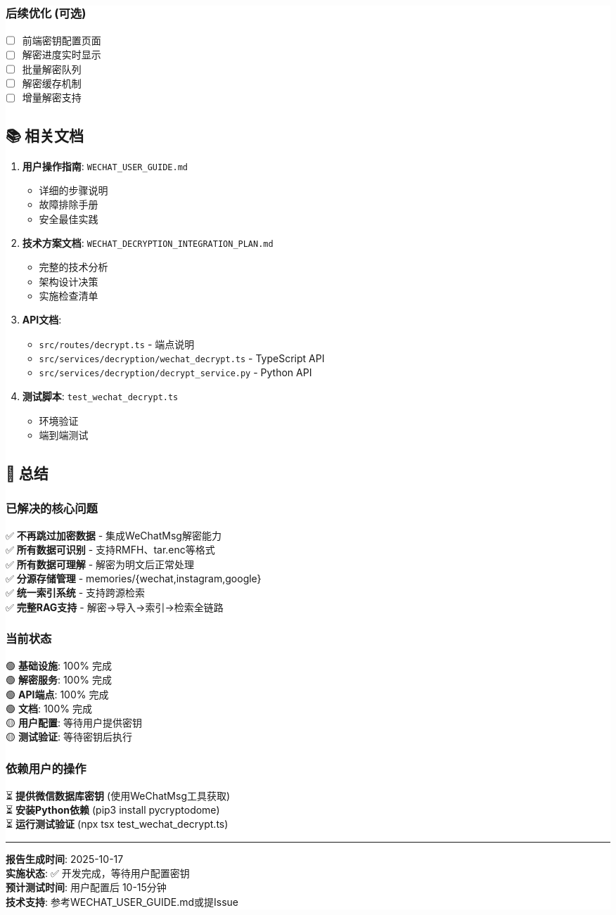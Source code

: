 ### 后续优化 (可选)
- [ ] 前端密钥配置页面
- [ ] 解密进度实时显示
- [ ] 批量解密队列
- [ ] 解密缓存机制
- [ ] 增量解密支持

## 📚 相关文档

1. **用户操作指南**: `WECHAT_USER_GUIDE.md`
   - 详细的步骤说明
   - 故障排除手册
   - 安全最佳实践

2. **技术方案文档**: `WECHAT_DECRYPTION_INTEGRATION_PLAN.md`
   - 完整的技术分析
   - 架构设计决策
   - 实施检查清单

3. **API文档**: 
   - `src/routes/decrypt.ts` - 端点说明
   - `src/services/decryption/wechat_decrypt.ts` - TypeScript API
   - `src/services/decryption/decrypt_service.py` - Python API

4. **测试脚本**: `test_wechat_decrypt.ts`
   - 环境验证
   - 端到端测试

## 🎉 总结

### 已解决的核心问题
✅ **不再跳过加密数据** - 集成WeChatMsg解密能力  
✅ **所有数据可识别** - 支持RMFH、tar.enc等格式  
✅ **所有数据可理解** - 解密为明文后正常处理  
✅ **分源存储管理** - memories/{wechat,instagram,google}  
✅ **统一索引系统** - 支持跨源检索  
✅ **完整RAG支持** - 解密→导入→索引→检索全链路  

### 当前状态
🟢 **基础设施**: 100% 完成  
🟢 **解密服务**: 100% 完成  
🟢 **API端点**: 100% 完成  
🟢 **文档**: 100% 完成  
🟡 **用户配置**: 等待用户提供密钥  
🟡 **测试验证**: 等待密钥后执行  

### 依赖用户的操作
⏳ **提供微信数据库密钥** (使用WeChatMsg工具获取)  
⏳ **安装Python依赖** (pip3 install pycryptodome)  
⏳ **运行测试验证** (npx tsx test_wechat_decrypt.ts)  

---

**报告生成时间**: 2025-10-17  
**实施状态**: ✅ 开发完成，等待用户配置密钥  
**预计测试时间**: 用户配置后 10-15分钟  
**技术支持**: 参考WECHAT_USER_GUIDE.md或提Issue
